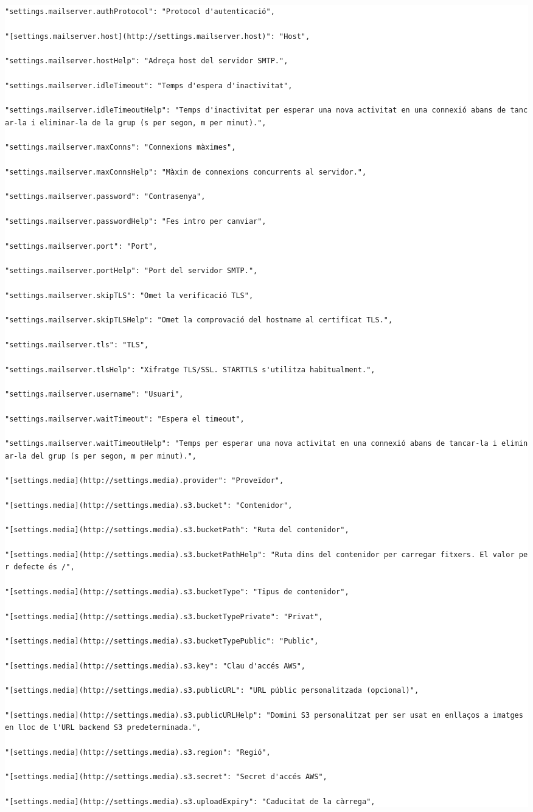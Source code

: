     "settings.mailserver.authProtocol": "Protocol d'autenticació",

    "[settings.mailserver.host](http://settings.mailserver.host)": "Host",

    "settings.mailserver.hostHelp": "Adreça host del servidor SMTP.",

    "settings.mailserver.idleTimeout": "Temps d'espera d'inactivitat",

    "settings.mailserver.idleTimeoutHelp": "Temps d'inactivitat per esperar una nova activitat en una connexió abans de tancar-la i eliminar-la de la grup (s per segon, m per minut).",

    "settings.mailserver.maxConns": "Connexions màximes",

    "settings.mailserver.maxConnsHelp": "Màxim de connexions concurrents al servidor.",

    "settings.mailserver.password": "Contrasenya",

    "settings.mailserver.passwordHelp": "Fes intro per canviar",

    "settings.mailserver.port": "Port",

    "settings.mailserver.portHelp": "Port del servidor SMTP.",

    "settings.mailserver.skipTLS": "Omet la verificació TLS",

    "settings.mailserver.skipTLSHelp": "Omet la comprovació del hostname al certificat TLS.",

    "settings.mailserver.tls": "TLS",

    "settings.mailserver.tlsHelp": "Xifratge TLS/SSL. STARTTLS s'utilitza habitualment.",

    "settings.mailserver.username": "Usuari",

    "settings.mailserver.waitTimeout": "Espera el timeout",

    "settings.mailserver.waitTimeoutHelp": "Temps per esperar una nova activitat en una connexió abans de tancar-la i eliminar-la del grup (s per segon, m per minut).",

    "[settings.media](http://settings.media).provider": "Proveïdor",

    "[settings.media](http://settings.media).s3.bucket": "Contenidor",

    "[settings.media](http://settings.media).s3.bucketPath": "Ruta del contenidor",

    "[settings.media](http://settings.media).s3.bucketPathHelp": "Ruta dins del contenidor per carregar fitxers. El valor per defecte és /",

    "[settings.media](http://settings.media).s3.bucketType": "Tipus de contenidor",

    "[settings.media](http://settings.media).s3.bucketTypePrivate": "Privat",

    "[settings.media](http://settings.media).s3.bucketTypePublic": "Public",

    "[settings.media](http://settings.media).s3.key": "Clau d'accés AWS",

    "[settings.media](http://settings.media).s3.publicURL": "URL públic personalitzada (opcional)",

    "[settings.media](http://settings.media).s3.publicURLHelp": "Domini S3 personalitzat per ser usat en enllaços a imatges en lloc de l'URL backend S3 predeterminada.",

    "[settings.media](http://settings.media).s3.region": "Regió",

    "[settings.media](http://settings.media).s3.secret": "Secret d'accés AWS",

    "[settings.media](http://settings.media).s3.uploadExpiry": "Caducitat de la càrrega",
